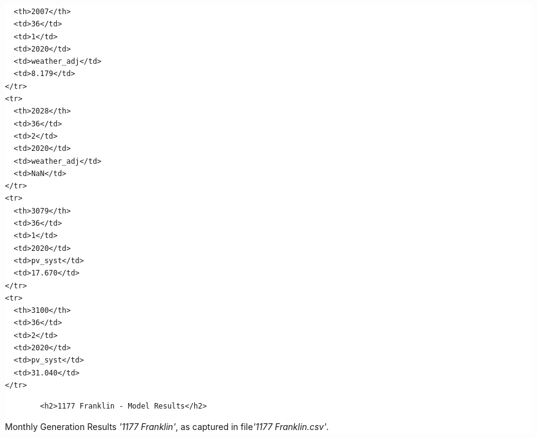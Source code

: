       <th>2007</th>
      <td>36</td>
      <td>1</td>
      <td>2020</td>
      <td>weather_adj</td>
      <td>8.179</td>
    </tr>
    <tr>
      <th>2028</th>
      <td>36</td>
      <td>2</td>
      <td>2020</td>
      <td>weather_adj</td>
      <td>NaN</td>
    </tr>
    <tr>
      <th>3079</th>
      <td>36</td>
      <td>1</td>
      <td>2020</td>
      <td>pv_syst</td>
      <td>17.670</td>
    </tr>
    <tr>
      <th>3100</th>
      <td>36</td>
      <td>2</td>
      <td>2020</td>
      <td>pv_syst</td>
      <td>31.040</td>
    </tr>
  </tbody>
</table>
        
            <h2>1177 Franklin - Model Results</h2>
<p>Monthly Generation Results <i>'1177 Franklin'</i>, as captured in file<i>'1177 Franklin.csv'</i>.</p>